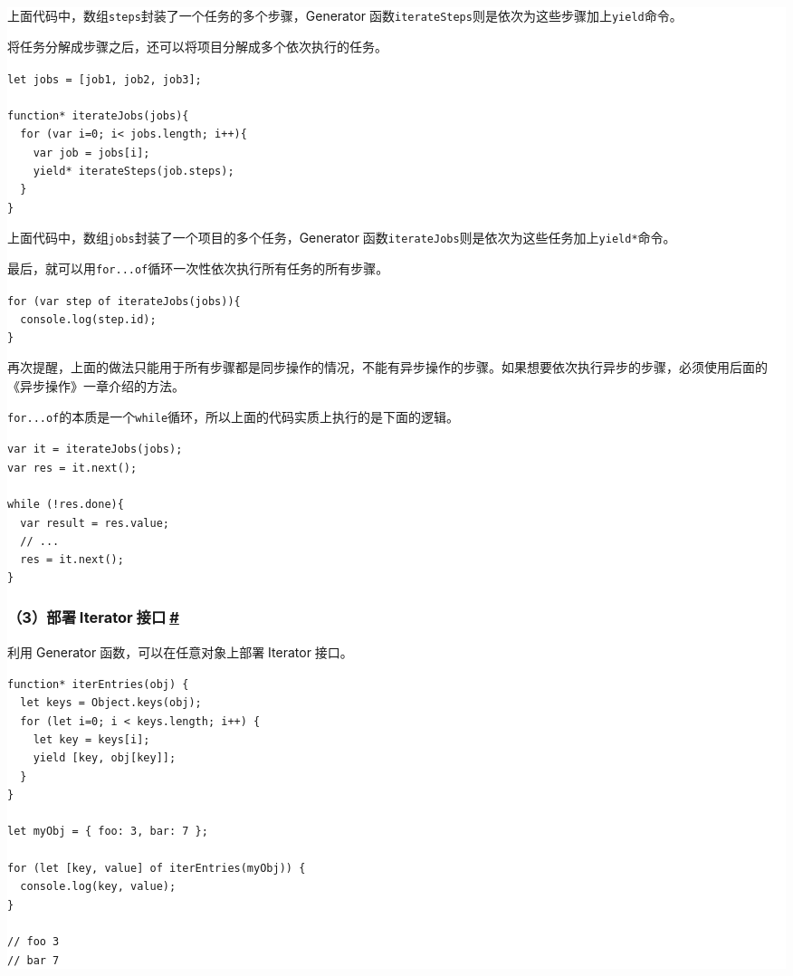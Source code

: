 上面代码中，数组`steps`封装了一个任务的多个步骤，Generator 函数`iterateSteps`则是依次为这些步骤加上`yield`命令。

将任务分解成步骤之后，还可以将项目分解成多个依次执行的任务。

```
let jobs = [job1, job2, job3];

function* iterateJobs(jobs){
  for (var i=0; i< jobs.length; i++){
    var job = jobs[i];
    yield* iterateSteps(job.steps);
  }
}

```

上面代码中，数组`jobs`封装了一个项目的多个任务，Generator 函数`iterateJobs`则是依次为这些任务加上`yield*`命令。

最后，就可以用`for...of`循环一次性依次执行所有任务的所有步骤。

```
for (var step of iterateJobs(jobs)){
  console.log(step.id);
}

```

再次提醒，上面的做法只能用于所有步骤都是同步操作的情况，不能有异步操作的步骤。如果想要依次执行异步的步骤，必须使用后面的《异步操作》一章介绍的方法。

`for...of`的本质是一个`while`循环，所以上面的代码实质上执行的是下面的逻辑。

```
var it = iterateJobs(jobs);
var res = it.next();

while (!res.done){
  var result = res.value;
  // ...
  res = it.next();
}

```

### （3）部署 Iterator 接口 [#](about:blank#3%E9%83%A8%E7%BD%B2-iterator-%E6%8E%A5%E5%8F%A3)

利用 Generator 函数，可以在任意对象上部署 Iterator 接口。

```
function* iterEntries(obj) {
  let keys = Object.keys(obj);
  for (let i=0; i < keys.length; i++) {
    let key = keys[i];
    yield [key, obj[key]];
  }
}

let myObj = { foo: 3, bar: 7 };

for (let [key, value] of iterEntries(myObj)) {
  console.log(key, value);
}

// foo 3
// bar 7

```
